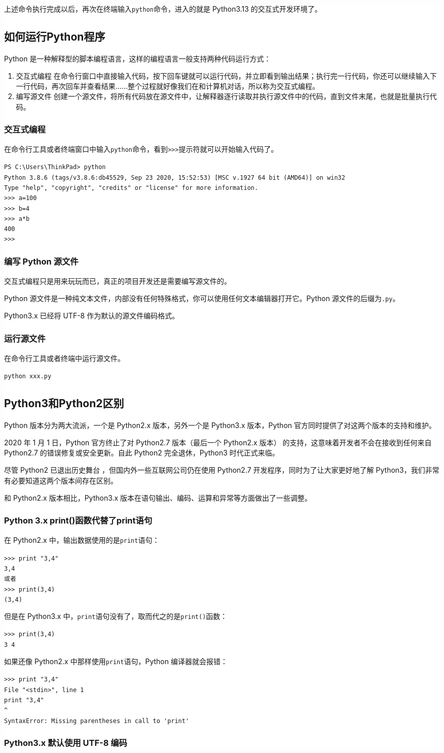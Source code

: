 上述命令执行完成以后，再次在终端输入`python`命令，进入的就是 Python3.13 的交互式开发环境了。
## 如何运行Python程序
Python 是一种解释型的脚本编程语言，这样的编程语言一般支持两种代码运行方式：
1. 交互式编程
   在命令行窗口中直接输入代码，按下回车键就可以运行代码，并立即看到输出结果；执行完一行代码，你还可以继续输入下一行代码，再次回车并查看结果……整个过程就好像我们在和计算机对话，所以称为交互式编程。
2. 编写源文件
   创建一个源文件，将所有代码放在源文件中，让解释器逐行读取并执行源文件中的代码，直到文件末尾，也就是批量执行代码。

### 交互式编程
在命令行工具或者终端窗口中输入`python`命令，看到`>>>`提示符就可以开始输入代码了。
```shell
PS C:\Users\ThinkPad> python
Python 3.8.6 (tags/v3.8.6:db45529, Sep 23 2020, 15:52:53) [MSC v.1927 64 bit (AMD64)] on win32
Type "help", "copyright", "credits" or "license" for more information.
>>> a=100
>>> b=4
>>> a*b
400
>>> 
```
### 编写 Python 源文件
交互式编程只是用来玩玩而已，真正的项目开发还是需要编写源文件的。

Python 源文件是一种纯文本文件，内部没有任何特殊格式，你可以使用任何文本编辑器打开它。Python 源文件的后缀为`.py`。

Python3.x 已经将 UTF-8 作为默认的源文件编码格式。
### 运行源文件
在命令行工具或者终端中运行源文件。
```shell
python xxx.py
```
## Python3和Python2区别
Python 版本分为两大流派，一个是 Python2.x 版本，另外一个是 Python3.x 版本，Python 官方同时提供了对这两个版本的支持和维护。

2020 年 1 月 1 日，Python 官方终止了对 Python2.7 版本（最后一个 Python2.x 版本） 的支持，这意味着开发者不会在接收到任何来自 Python2.7 的错误修复或安全更新。自此 Python2 完全退休，Python3 时代正式来临。

尽管 Python2 已退出历史舞台 ，但国内外一些互联网公司仍在使用 Python2.7 开发程序，同时为了让大家更好地了解 Python3，我们非常有必要知道这两个版本间存在区别。

和 Python2.x 版本相比，Python3.x 版本在语句输出、编码、运算和异常等方面做出了一些调整。
### Python 3.x print()函数代替了print语句
在 Python2.x 中，输出数据使用的是`print`语句：
```shell
>>> print "3,4"
3,4
或者
>>> print(3,4)
(3,4)
```
但是在 Python3.x 中，`print`语句没有了，取而代之的是`print()`函数：
```shell
>>> print(3,4)
3 4
```
如果还像 Python2.x 中那样使用`print`语句，Python 编译器就会报错：
```shell
>>> print "3,4"
File "<stdin>", line 1
print "3,4"
^
SyntaxError: Missing parentheses in call to 'print'
```
### Python3.x 默认使用 UTF-8 编码